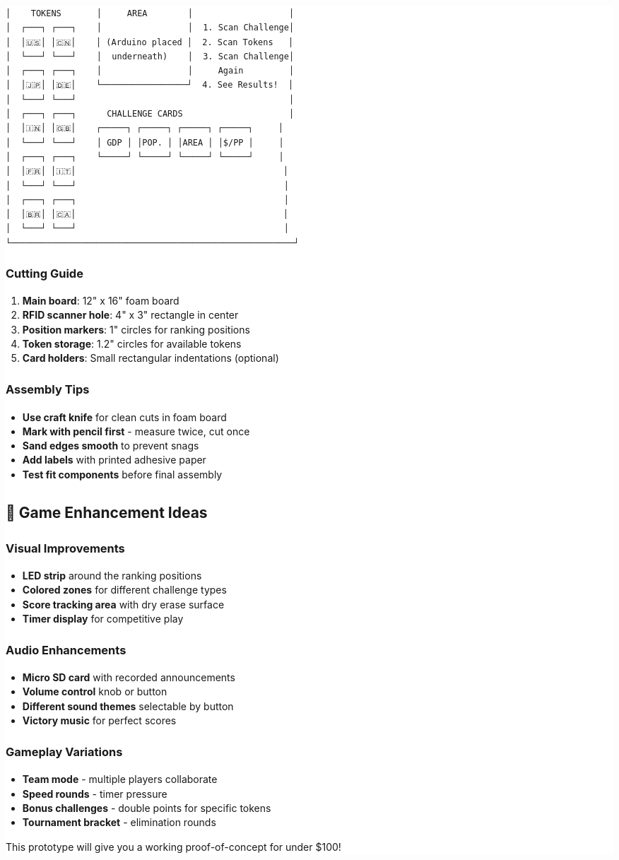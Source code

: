 ```
│    TOKENS       │     AREA        │                   │
│  ┌───┐ ┌───┐    │                 │  1. Scan Challenge│
│  │🇺🇸│ │🇨🇳│    │ (Arduino placed │  2. Scan Tokens   │
│  └───┘ └───┘    │  underneath)    │  3. Scan Challenge│
│  ┌───┐ ┌───┐    │                 │     Again         │
│  │🇯🇵│ │🇩🇪│    └─────────────────┘  4. See Results!  │
│  └───┘ └───┘                                          │
│  ┌───┐ ┌───┐      CHALLENGE CARDS                     │
│  │🇮🇳│ │🇬🇧│    ┌─────┐ ┌─────┐ ┌─────┐ ┌─────┐     │
│  └───┘ └───┘    │ GDP │ │POP. │ │AREA │ │$/PP │     │
│  ┌───┐ ┌───┐    └─────┘ └─────┘ └─────┘ └─────┘     │
│  │🇫🇷│ │🇮🇹│                                         │
│  └───┘ └───┘                                         │
│  ┌───┐ ┌───┐                                         │
│  │🇧🇷│ │🇨🇦│                                         │
│  └───┘ └───┘                                         │
└────────────────────────────────────────────────────────┘
```

### Cutting Guide
1. **Main board**: 12" x 16" foam board
2. **RFID scanner hole**: 4" x 3" rectangle in center
3. **Position markers**: 1" circles for ranking positions
4. **Token storage**: 1.2" circles for available tokens
5. **Card holders**: Small rectangular indentations (optional)

### Assembly Tips
- **Use craft knife** for clean cuts in foam board
- **Mark with pencil first** - measure twice, cut once
- **Sand edges smooth** to prevent snags
- **Add labels** with printed adhesive paper
- **Test fit components** before final assembly

## 🎪 Game Enhancement Ideas

### Visual Improvements
- **LED strip** around the ranking positions
- **Colored zones** for different challenge types
- **Score tracking area** with dry erase surface
- **Timer display** for competitive play

### Audio Enhancements  
- **Micro SD card** with recorded announcements
- **Volume control** knob or button
- **Different sound themes** selectable by button
- **Victory music** for perfect scores

### Gameplay Variations
- **Team mode** - multiple players collaborate
- **Speed rounds** - timer pressure
- **Bonus challenges** - double points for specific tokens
- **Tournament bracket** - elimination rounds

This prototype will give you a working proof-of-concept for under $100!